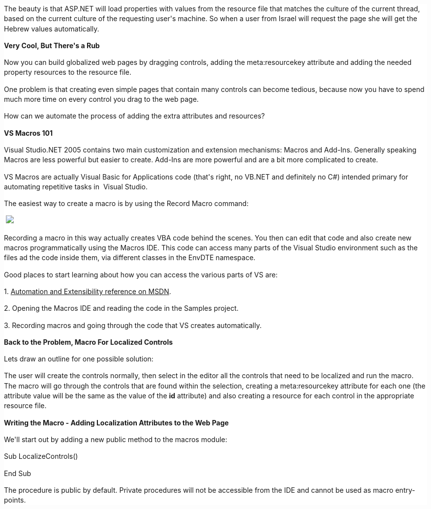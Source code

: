 The beauty is that ASP.NET will load properties with values from the resource file that matches the culture of the current thread, based on the current culture of the requesting user's machine. So when a user from Israel will request the page she will get the Hebrew values automatically.

**Very Cool, But There's a Rub**

Now you can build globalized web pages by dragging controls, adding the meta:resourcekey attribute and adding the needed property resources to the resource file.

One problem is that creating even simple pages that contain many controls can become tedious, because now you have to spend much more time on every control you drag to the web page.

How can we automate the process of adding the extra attributes and resources?

**VS Macros 101**

Visual Studio.NET 2005 contains two main customization and extension mechanisms: Macros and Add-Ins. Generally speaking Macros are less powerful but easier to create. Add-Ins are more powerful and are a bit more complicated to create.

VS Macros are actually Visual Basic for Applications code (that's right, no VB.NET and definitely no C#) intended primary for automating repetitive tasks in  Visual Studio.

The easiest way to create a macro is by using the Record Macro command:

 ![](http://www.writely.com/File.aspx?id=dcfnfqdw_3f7m534)

Recording a macro in this way actually creates VBA code behind the scenes. You then can edit that code and also create new macros programmatically using the Macros IDE. This code can access many parts of the Visual Studio environment such as the files ad the code inside them, via different classes in the EnvDTE namespace.

Good places to start learning about how you can access the various parts of VS are:

1\. [Automation and Extensibility reference on MSDN](http://msdn2.microsoft.com/en-us/library/1xt0ezx9.aspx "Automation and Extensibility reference on MSDN").

2\. Opening the Macros IDE and reading the code in the Samples project.

3\. Recording macros and going through the code that VS creates automatically.

**Back to the Problem, Macro For Localized Controls**

Lets draw an outline for one possible solution:

The user will create the controls normally, then select in the editor all the controls that need to be localized and run the macro. The macro will go through the controls that are found within the selection, creating a meta:resourcekey attribute for each one (the attribute value will be the same as the value of the **id** attribute) and also creating a resource for each control in the appropriate resource file.

**Writing the Macro - Adding Localization Attributes to the Web Page**

We'll start out by adding a new public method to the macros module:

Sub LocalizeControls()

End Sub

The procedure is public by default. Private procedures will not be accessible from the IDE and cannot be used as macro entry-points.
